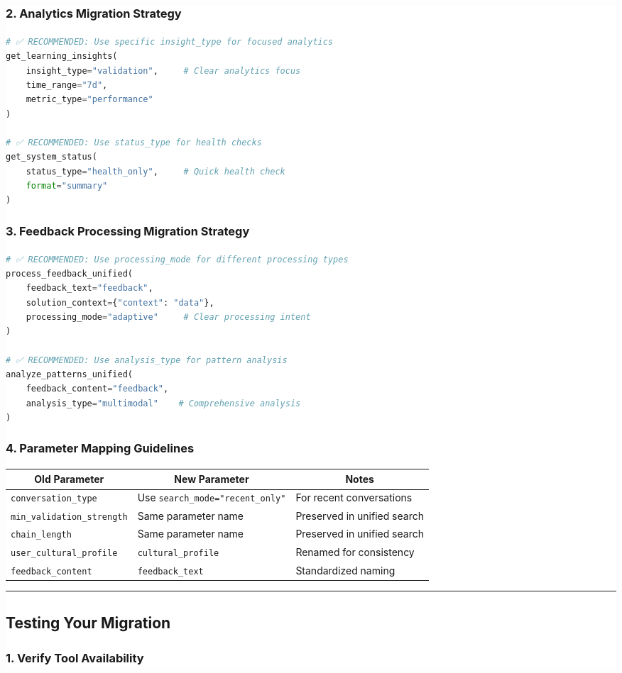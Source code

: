 ### 2. Analytics Migration Strategy

```python
# ✅ RECOMMENDED: Use specific insight_type for focused analytics
get_learning_insights(
    insight_type="validation",     # Clear analytics focus
    time_range="7d",
    metric_type="performance"
)

# ✅ RECOMMENDED: Use status_type for health checks
get_system_status(
    status_type="health_only",     # Quick health check
    format="summary"
)
```

### 3. Feedback Processing Migration Strategy

```python
# ✅ RECOMMENDED: Use processing_mode for different processing types
process_feedback_unified(
    feedback_text="feedback",
    solution_context={"context": "data"},
    processing_mode="adaptive"     # Clear processing intent
)

# ✅ RECOMMENDED: Use analysis_type for pattern analysis
analyze_patterns_unified(
    feedback_content="feedback",
    analysis_type="multimodal"    # Comprehensive analysis
)
```

### 4. Parameter Mapping Guidelines

| Old Parameter | New Parameter | Notes |
|---------------|---------------|-------|
| `conversation_type` | Use `search_mode="recent_only"` | For recent conversations |
| `min_validation_strength` | Same parameter name | Preserved in unified search |
| `chain_length` | Same parameter name | Preserved in unified search |
| `user_cultural_profile` | `cultural_profile` | Renamed for consistency |
| `feedback_content` | `feedback_text` | Standardized naming |

---

## Testing Your Migration

### 1. Verify Tool Availability
